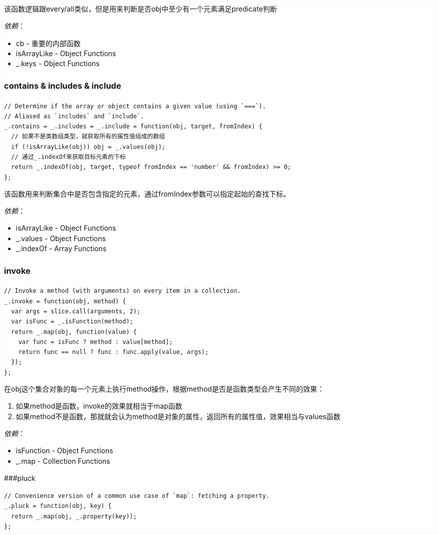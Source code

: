 该函数逻辑跟every/all类似，但是用来判断是否obj中至少有一个元素满足predicate判断

*依赖*：

- cb - 重要的内部函数
- isArrayLike - Object Functions
- _.keys - Object Functions


  
### contains & includes & include
 
    // Determine if the array or object contains a given value (using `===`).
    // Aliased as `includes` and `include`.
    _.contains = _.includes = _.include = function(obj, target, fromIndex) {
      // 如果不是类数组类型，就获取所有的属性值组成的数组
      if (!isArrayLike(obj)) obj = _.values(obj);
      // 通过_.indexOf来获取目标元素的下标
      return _.indexOf(obj, target, typeof fromIndex == 'number' && fromIndex) >= 0;
    };
  
该函数用来判断集合中是否包含指定的元素，通过fromIndex参数可以指定起始的查找下标。

*依赖*：

- isArrayLike - Object Functions
- _.values - Object Functions
- _.indexOf - Array Functions



### invoke

    // Invoke a method (with arguments) on every item in a collection.
    _.invoke = function(obj, method) {
      var args = slice.call(arguments, 2);
      var isFunc = _.isFunction(method);
      return _.map(obj, function(value) {
        var func = isFunc ? method : value[method];
        return func == null ? func : func.apply(value, args);
      });
    };
  
在obj这个集合对象的每一个元素上执行method操作，根据method是否是函数类型会产生不同的效果：

1. 如果method是函数，invoke的效果就相当于map函数
2. 如果method不是函数，那就就会认为method是对象的属性，返回所有的属性值，效果相当与values函数  

*依赖*：

- isFunction - Object Functions
- _.map - Collection Functions

  
  
###pluck
  
    // Convenience version of a common use case of `map`: fetching a property.
    _.pluck = function(obj, key) {
      return _.map(obj, _.property(key));
    };
  